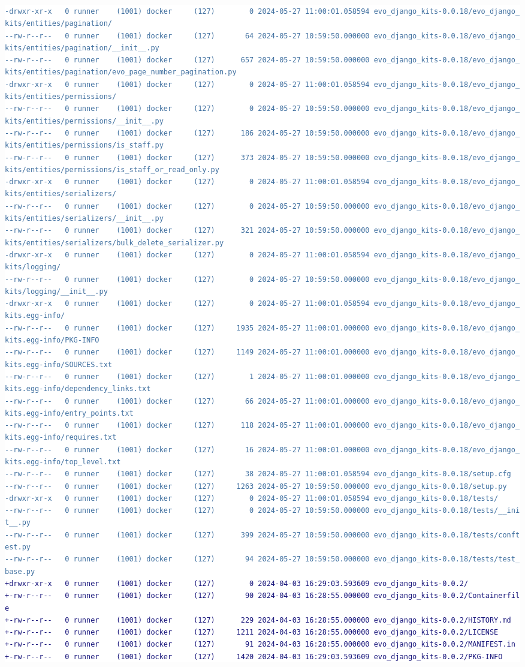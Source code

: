 ```diff
-drwxr-xr-x   0 runner    (1001) docker     (127)        0 2024-05-27 11:00:01.058594 evo_django_kits-0.0.18/evo_django_kits/entities/pagination/
--rw-r--r--   0 runner    (1001) docker     (127)       64 2024-05-27 10:59:50.000000 evo_django_kits-0.0.18/evo_django_kits/entities/pagination/__init__.py
--rw-r--r--   0 runner    (1001) docker     (127)      657 2024-05-27 10:59:50.000000 evo_django_kits-0.0.18/evo_django_kits/entities/pagination/evo_page_number_pagination.py
-drwxr-xr-x   0 runner    (1001) docker     (127)        0 2024-05-27 11:00:01.058594 evo_django_kits-0.0.18/evo_django_kits/entities/permissions/
--rw-r--r--   0 runner    (1001) docker     (127)        0 2024-05-27 10:59:50.000000 evo_django_kits-0.0.18/evo_django_kits/entities/permissions/__init__.py
--rw-r--r--   0 runner    (1001) docker     (127)      186 2024-05-27 10:59:50.000000 evo_django_kits-0.0.18/evo_django_kits/entities/permissions/is_staff.py
--rw-r--r--   0 runner    (1001) docker     (127)      373 2024-05-27 10:59:50.000000 evo_django_kits-0.0.18/evo_django_kits/entities/permissions/is_staff_or_read_only.py
-drwxr-xr-x   0 runner    (1001) docker     (127)        0 2024-05-27 11:00:01.058594 evo_django_kits-0.0.18/evo_django_kits/entities/serializers/
--rw-r--r--   0 runner    (1001) docker     (127)        0 2024-05-27 10:59:50.000000 evo_django_kits-0.0.18/evo_django_kits/entities/serializers/__init__.py
--rw-r--r--   0 runner    (1001) docker     (127)      321 2024-05-27 10:59:50.000000 evo_django_kits-0.0.18/evo_django_kits/entities/serializers/bulk_delete_serializer.py
-drwxr-xr-x   0 runner    (1001) docker     (127)        0 2024-05-27 11:00:01.058594 evo_django_kits-0.0.18/evo_django_kits/logging/
--rw-r--r--   0 runner    (1001) docker     (127)        0 2024-05-27 10:59:50.000000 evo_django_kits-0.0.18/evo_django_kits/logging/__init__.py
-drwxr-xr-x   0 runner    (1001) docker     (127)        0 2024-05-27 11:00:01.058594 evo_django_kits-0.0.18/evo_django_kits.egg-info/
--rw-r--r--   0 runner    (1001) docker     (127)     1935 2024-05-27 11:00:01.000000 evo_django_kits-0.0.18/evo_django_kits.egg-info/PKG-INFO
--rw-r--r--   0 runner    (1001) docker     (127)     1149 2024-05-27 11:00:01.000000 evo_django_kits-0.0.18/evo_django_kits.egg-info/SOURCES.txt
--rw-r--r--   0 runner    (1001) docker     (127)        1 2024-05-27 11:00:01.000000 evo_django_kits-0.0.18/evo_django_kits.egg-info/dependency_links.txt
--rw-r--r--   0 runner    (1001) docker     (127)       66 2024-05-27 11:00:01.000000 evo_django_kits-0.0.18/evo_django_kits.egg-info/entry_points.txt
--rw-r--r--   0 runner    (1001) docker     (127)      118 2024-05-27 11:00:01.000000 evo_django_kits-0.0.18/evo_django_kits.egg-info/requires.txt
--rw-r--r--   0 runner    (1001) docker     (127)       16 2024-05-27 11:00:01.000000 evo_django_kits-0.0.18/evo_django_kits.egg-info/top_level.txt
--rw-r--r--   0 runner    (1001) docker     (127)       38 2024-05-27 11:00:01.058594 evo_django_kits-0.0.18/setup.cfg
--rw-r--r--   0 runner    (1001) docker     (127)     1263 2024-05-27 10:59:50.000000 evo_django_kits-0.0.18/setup.py
-drwxr-xr-x   0 runner    (1001) docker     (127)        0 2024-05-27 11:00:01.058594 evo_django_kits-0.0.18/tests/
--rw-r--r--   0 runner    (1001) docker     (127)        0 2024-05-27 10:59:50.000000 evo_django_kits-0.0.18/tests/__init__.py
--rw-r--r--   0 runner    (1001) docker     (127)      399 2024-05-27 10:59:50.000000 evo_django_kits-0.0.18/tests/conftest.py
--rw-r--r--   0 runner    (1001) docker     (127)       94 2024-05-27 10:59:50.000000 evo_django_kits-0.0.18/tests/test_base.py
+drwxr-xr-x   0 runner    (1001) docker     (127)        0 2024-04-03 16:29:03.593609 evo_django_kits-0.0.2/
+-rw-r--r--   0 runner    (1001) docker     (127)       90 2024-04-03 16:28:55.000000 evo_django_kits-0.0.2/Containerfile
+-rw-r--r--   0 runner    (1001) docker     (127)      229 2024-04-03 16:28:55.000000 evo_django_kits-0.0.2/HISTORY.md
+-rw-r--r--   0 runner    (1001) docker     (127)     1211 2024-04-03 16:28:55.000000 evo_django_kits-0.0.2/LICENSE
+-rw-r--r--   0 runner    (1001) docker     (127)       91 2024-04-03 16:28:55.000000 evo_django_kits-0.0.2/MANIFEST.in
+-rw-r--r--   0 runner    (1001) docker     (127)     1420 2024-04-03 16:29:03.593609 evo_django_kits-0.0.2/PKG-INFO
```